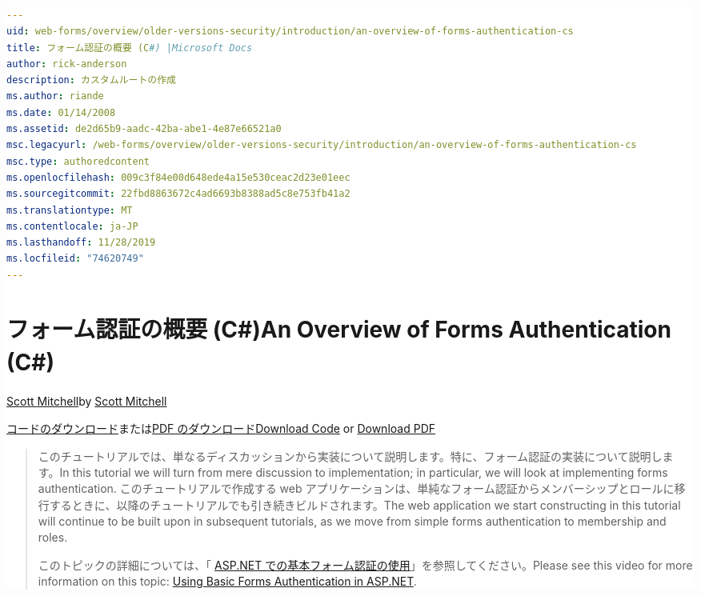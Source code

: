 ```yaml
---
uid: web-forms/overview/older-versions-security/introduction/an-overview-of-forms-authentication-cs
title: フォーム認証の概要 (C#) |Microsoft Docs
author: rick-anderson
description: カスタムルートの作成
ms.author: riande
ms.date: 01/14/2008
ms.assetid: de2d65b9-aadc-42ba-abe1-4e87e66521a0
msc.legacyurl: /web-forms/overview/older-versions-security/introduction/an-overview-of-forms-authentication-cs
msc.type: authoredcontent
ms.openlocfilehash: 009c3f84e00d648ede4a15e530ceac2d23e01eec
ms.sourcegitcommit: 22fbd8863672c4ad6693b8388ad5c8e753fb41a2
ms.translationtype: MT
ms.contentlocale: ja-JP
ms.lasthandoff: 11/28/2019
ms.locfileid: "74620749"
---
```

# <a name="an-overview-of-forms-authentication-c"></a><span data-ttu-id="1c4c0-103">フォーム認証の概要 (C#)</span><span class="sxs-lookup"><span data-stu-id="1c4c0-103">An Overview of Forms Authentication (C#)</span></span>

<span data-ttu-id="1c4c0-104">[Scott Mitchell](https://twitter.com/ScottOnWriting)</span><span class="sxs-lookup"><span data-stu-id="1c4c0-104">by [Scott Mitchell](https://twitter.com/ScottOnWriting)</span></span>

<span data-ttu-id="1c4c0-105">[コードのダウンロード](https://download.microsoft.com/download/2/F/7/2F705A34-F9DE-4112-BBDE-60098089645E/ASPNET_Security_Tutorial_02_CS.zip)または[PDF のダウンロード](https://download.microsoft.com/download/2/F/7/2F705A34-F9DE-4112-BBDE-60098089645E/aspnet_tutorial02_FormsAuth_cs.pdf)</span><span class="sxs-lookup"><span data-stu-id="1c4c0-105">[Download Code](https://download.microsoft.com/download/2/F/7/2F705A34-F9DE-4112-BBDE-60098089645E/ASPNET_Security_Tutorial_02_CS.zip) or [Download PDF](https://download.microsoft.com/download/2/F/7/2F705A34-F9DE-4112-BBDE-60098089645E/aspnet_tutorial02_FormsAuth_cs.pdf)</span></span>

> <span data-ttu-id="1c4c0-106">このチュートリアルでは、単なるディスカッションから実装について説明します。特に、フォーム認証の実装について説明します。</span><span class="sxs-lookup"><span data-stu-id="1c4c0-106">In this tutorial we will turn from mere discussion to implementation; in particular, we will look at implementing forms authentication.</span></span> <span data-ttu-id="1c4c0-107">このチュートリアルで作成する web アプリケーションは、単純なフォーム認証からメンバーシップとロールに移行するときに、以降のチュートリアルでも引き続きビルドされます。</span><span class="sxs-lookup"><span data-stu-id="1c4c0-107">The web application we start constructing in this tutorial will continue to be built upon in subsequent tutorials, as we move from simple forms authentication to membership and roles.</span></span>
> 
> <span data-ttu-id="1c4c0-108">このトピックの詳細については、「 [ASP.NET での基本フォーム認証の使用](../../../videos/authentication/using-basic-forms-authentication-in-aspnet.md)」を参照してください。</span><span class="sxs-lookup"><span data-stu-id="1c4c0-108">Please see this video for more information on this topic: [Using Basic Forms Authentication in ASP.NET](../../../videos/authentication/using-basic-forms-authentication-in-aspnet.md).</span></span>
